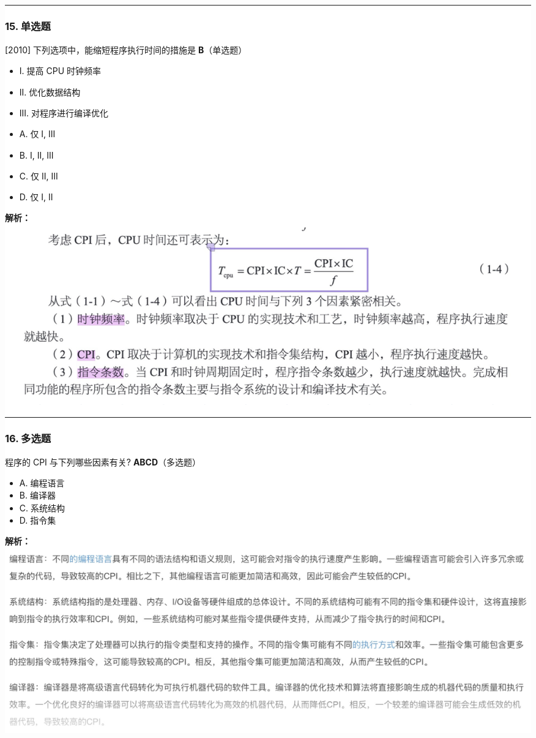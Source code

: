 

---

### 15. 单选题

[2010] 下列选项中，能缩短程序执行时间的措施是 **B**（单选题）

- I. 提高 CPU 时钟频率
- II. 优化数据结构
- III. 对程序进行编译优化

- A. 仅 I, III
- B. I, II, III
- C. 仅 II, III
- D. 仅 I, II

**解析：**
![](https://github.com/eclipseyes/HUST-CS-Principle-of-Computer-Composition-homework/blob/main/%E8%AE%A1%E7%AE%97%E6%9C%BA%E7%BB%84%E6%88%90%E5%8E%9F%E7%90%86%E4%B9%A0%E9%A2%98%E5%AD%98%E6%A1%A3/images/Pasted%20image%2020250322150723.png)


---

### 16. 多选题

程序的 CPI 与下列哪些因素有关?  **ABCD**（多选题）

- A. 编程语言
- B. 编译器
- C. 系统结构
- D. 指令集

**解析：**
![](https://github.com/eclipseyes/HUST-CS-Principle-of-Computer-Composition-homework/blob/main/%E8%AE%A1%E7%AE%97%E6%9C%BA%E7%BB%84%E6%88%90%E5%8E%9F%E7%90%86%E4%B9%A0%E9%A2%98%E5%AD%98%E6%A1%A3/images/Pasted%20image%2020250322150837.png)

